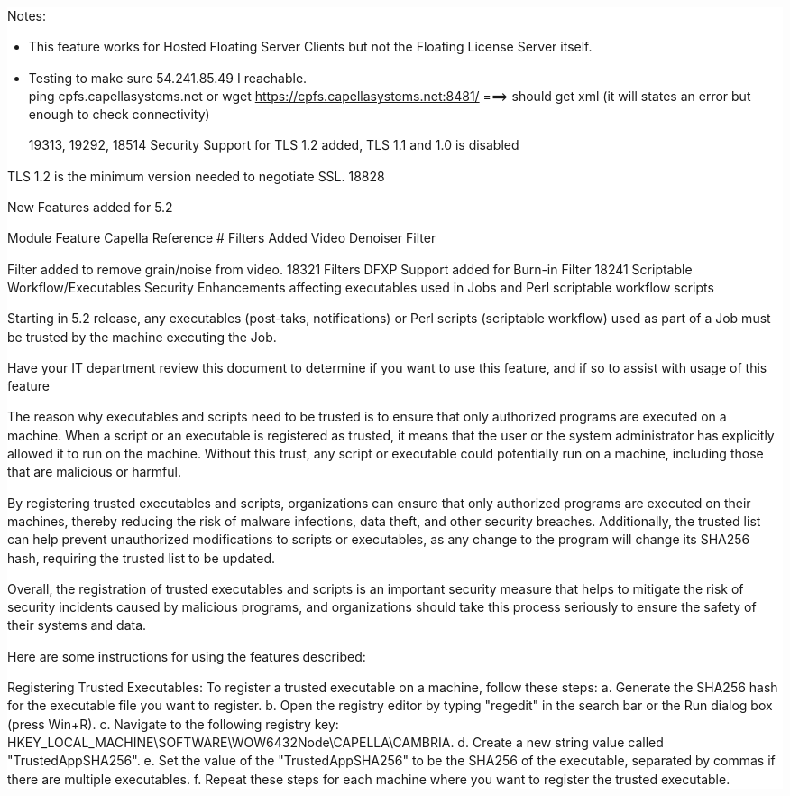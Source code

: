 Notes:
- This feature works for Hosted Floating Server Clients but not the Floating License Server itself.

- Testing to make sure 54.241.85.49 I reachable.  
   ping cpfs.capellasystems.net
     or 
   wget https://cpfs.capellasystems.net:8481/ ===> should get xml (it will states an error but enough to check connectivity)

	19313,
19292,
18514
Security	Support for TLS 1.2 added, TLS 1.1 and 1.0 is disabled

TLS 1.2 is the minimum version needed to negotiate SSL.
	18828





New Features added for 5.2

Module	Feature	Capella Reference #
Filters	Added Video Denoiser Filter

Filter added to remove grain/noise from video.
	18321
Filters 	DFXP Support added for Burn-in Filter
	18241
Scriptable Workflow/Executables	Security Enhancements affecting executables used in Jobs and Perl scriptable workflow scripts

Starting in 5.2 release, any executables (post-taks, notifications) or Perl scripts (scriptable workflow) used as part of a Job must be trusted by the machine executing the Job.

Have your IT department review this document to determine if you want to use this feature, and if so to assist with usage of this feature

The reason why executables and scripts need to be trusted is to ensure that only authorized programs are executed on a machine. When a script or an executable is registered as trusted, it means that the user or the system administrator has explicitly allowed it to run on the machine. Without this trust, any script or executable could potentially run on a machine, including those that are malicious or harmful.

By registering trusted executables and scripts, organizations can ensure that only authorized programs are executed on their machines, thereby reducing the risk of malware infections, data theft, and other security breaches. Additionally, the trusted list can help prevent unauthorized modifications to scripts or executables, as any change to the program will change its SHA256 hash, requiring the trusted list to be updated.

Overall, the registration of trusted executables and scripts is an important security measure that helps to mitigate the risk of security incidents caused by malicious programs, and organizations should take this process seriously to ensure the safety of their systems and data.

Here are some instructions for using the features described:

Registering Trusted Executables:
To register a trusted executable on a machine, follow these steps:
a. Generate the SHA256 hash for the executable file you want to register.
b. Open the registry editor by typing "regedit" in the search bar or the Run dialog box (press Win+R).
c. Navigate to the following registry key: HKEY_LOCAL_MACHINE\SOFTWARE\WOW6432Node\CAPELLA\CAMBRIA.
d. Create a new string value called "TrustedAppSHA256".
e. Set the value of the "TrustedAppSHA256" to be the SHA256 of the executable, separated by commas if there are multiple executables.
f. Repeat these steps for each machine where you want to register the trusted executable.
